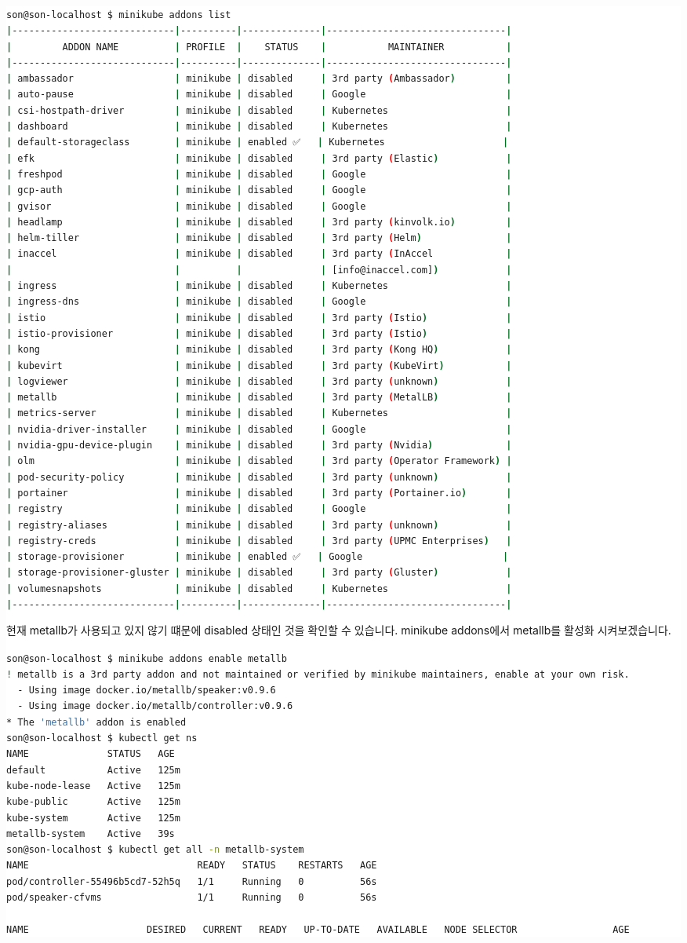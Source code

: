   ```bash
  son@son-localhost $ minikube addons list
  |-----------------------------|----------|--------------|--------------------------------|
  |         ADDON NAME          | PROFILE  |    STATUS    |           MAINTAINER           |
  |-----------------------------|----------|--------------|--------------------------------|
  | ambassador                  | minikube | disabled     | 3rd party (Ambassador)         |
  | auto-pause                  | minikube | disabled     | Google                         |
  | csi-hostpath-driver         | minikube | disabled     | Kubernetes                     |
  | dashboard                   | minikube | disabled     | Kubernetes                     |
  | default-storageclass        | minikube | enabled ✅   | Kubernetes                     |
  | efk                         | minikube | disabled     | 3rd party (Elastic)            |
  | freshpod                    | minikube | disabled     | Google                         |
  | gcp-auth                    | minikube | disabled     | Google                         |
  | gvisor                      | minikube | disabled     | Google                         |
  | headlamp                    | minikube | disabled     | 3rd party (kinvolk.io)         |
  | helm-tiller                 | minikube | disabled     | 3rd party (Helm)               |
  | inaccel                     | minikube | disabled     | 3rd party (InAccel             |
  |                             |          |              | [info@inaccel.com])            |
  | ingress                     | minikube | disabled     | Kubernetes                     |
  | ingress-dns                 | minikube | disabled     | Google                         |
  | istio                       | minikube | disabled     | 3rd party (Istio)              |
  | istio-provisioner           | minikube | disabled     | 3rd party (Istio)              |
  | kong                        | minikube | disabled     | 3rd party (Kong HQ)            |
  | kubevirt                    | minikube | disabled     | 3rd party (KubeVirt)           |
  | logviewer                   | minikube | disabled     | 3rd party (unknown)            |
  | metallb                     | minikube | disabled     | 3rd party (MetalLB)            |
  | metrics-server              | minikube | disabled     | Kubernetes                     |
  | nvidia-driver-installer     | minikube | disabled     | Google                         |
  | nvidia-gpu-device-plugin    | minikube | disabled     | 3rd party (Nvidia)             |
  | olm                         | minikube | disabled     | 3rd party (Operator Framework) |
  | pod-security-policy         | minikube | disabled     | 3rd party (unknown)            |
  | portainer                   | minikube | disabled     | 3rd party (Portainer.io)       |
  | registry                    | minikube | disabled     | Google                         |
  | registry-aliases            | minikube | disabled     | 3rd party (unknown)            |
  | registry-creds              | minikube | disabled     | 3rd party (UPMC Enterprises)   |
  | storage-provisioner         | minikube | enabled ✅   | Google                         |
  | storage-provisioner-gluster | minikube | disabled     | 3rd party (Gluster)            |
  | volumesnapshots             | minikube | disabled     | Kubernetes                     |
  |-----------------------------|----------|--------------|--------------------------------|
  ```

  현재 metallb가 사용되고 있지 않기 떄문에 disabled 상태인 것을 확인할 수 있습니다. minikube addons에서 metallb를 활성화 시켜보겠습니다.

  ```bash
  son@son-localhost $ minikube addons enable metallb
  ! metallb is a 3rd party addon and not maintained or verified by minikube maintainers, enable at your own risk.
    - Using image docker.io/metallb/speaker:v0.9.6
    - Using image docker.io/metallb/controller:v0.9.6
  * The 'metallb' addon is enabled
  son@son-localhost $ kubectl get ns
  NAME              STATUS   AGE
  default           Active   125m
  kube-node-lease   Active   125m
  kube-public       Active   125m
  kube-system       Active   125m
  metallb-system    Active   39s
  son@son-localhost $ kubectl get all -n metallb-system
  NAME                              READY   STATUS    RESTARTS   AGE
  pod/controller-55496b5cd7-52h5q   1/1     Running   0          56s
  pod/speaker-cfvms                 1/1     Running   0          56s

  NAME                     DESIRED   CURRENT   READY   UP-TO-DATE   AVAILABLE   NODE SELECTOR                 AGE
  ```